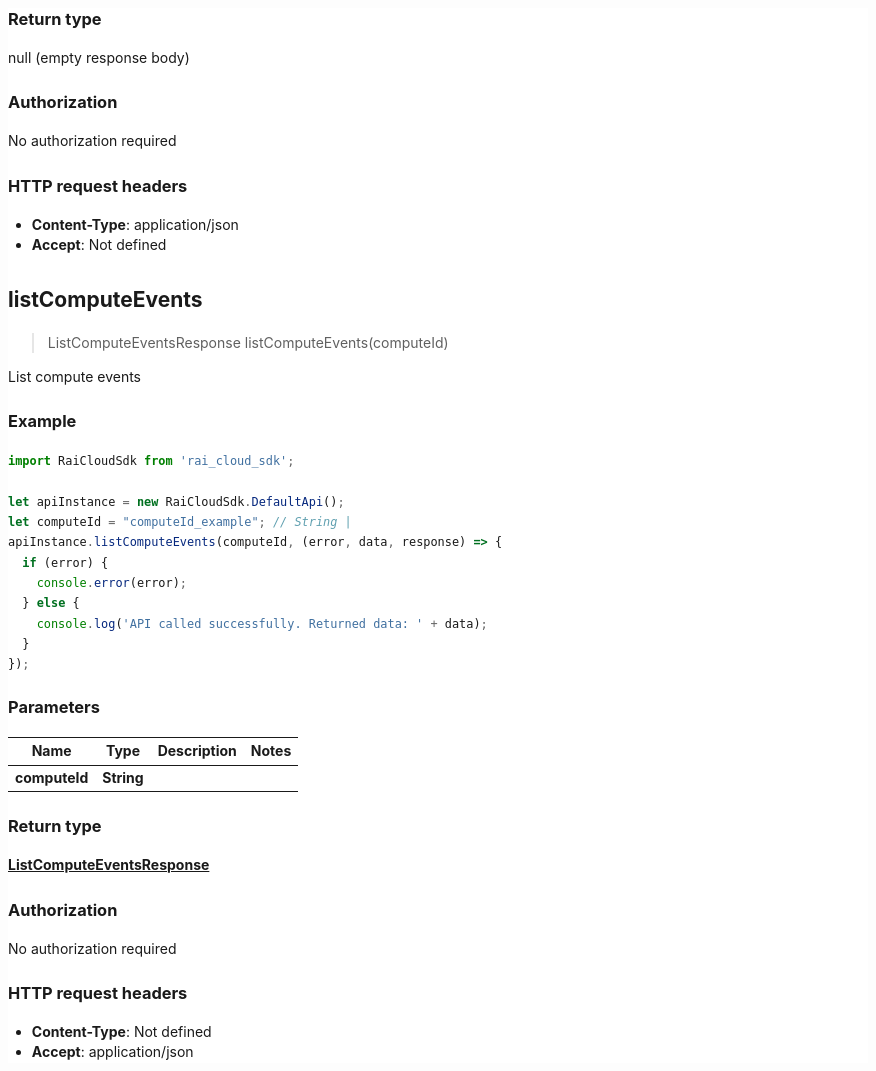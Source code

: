 ### Return type

null (empty response body)

### Authorization

No authorization required

### HTTP request headers

- **Content-Type**: application/json
- **Accept**: Not defined


## listComputeEvents

> ListComputeEventsResponse listComputeEvents(computeId)

List compute events

### Example

```javascript
import RaiCloudSdk from 'rai_cloud_sdk';

let apiInstance = new RaiCloudSdk.DefaultApi();
let computeId = "computeId_example"; // String | 
apiInstance.listComputeEvents(computeId, (error, data, response) => {
  if (error) {
    console.error(error);
  } else {
    console.log('API called successfully. Returned data: ' + data);
  }
});
```

### Parameters


Name | Type | Description  | Notes
------------- | ------------- | ------------- | -------------
 **computeId** | **String**|  | 

### Return type

[**ListComputeEventsResponse**](ListComputeEventsResponse.md)

### Authorization

No authorization required

### HTTP request headers

- **Content-Type**: Not defined
- **Accept**: application/json
